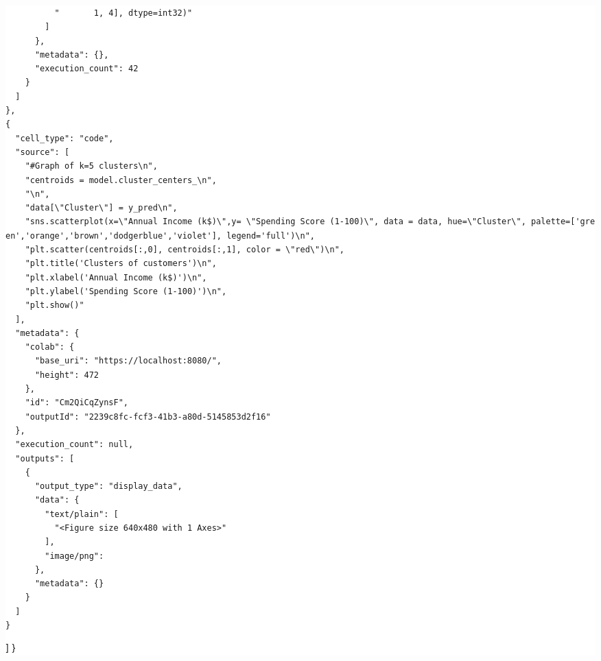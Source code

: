               "       1, 4], dtype=int32)"
            ]
          },
          "metadata": {},
          "execution_count": 42
        }
      ]
    },
    {
      "cell_type": "code",
      "source": [
        "#Graph of k=5 clusters\n",
        "centroids = model.cluster_centers_\n",
        "\n",
        "data[\"Cluster\"] = y_pred\n",
        "sns.scatterplot(x=\"Annual Income (k$)\",y= \"Spending Score (1-100)\", data = data, hue=\"Cluster\", palette=['green','orange','brown','dodgerblue','violet'], legend='full')\n",
        "plt.scatter(centroids[:,0], centroids[:,1], color = \"red\")\n",
        "plt.title('Clusters of customers')\n",
        "plt.xlabel('Annual Income (k$)')\n",
        "plt.ylabel('Spending Score (1-100)')\n",
        "plt.show()"
      ],
      "metadata": {
        "colab": {
          "base_uri": "https://localhost:8080/",
          "height": 472
        },
        "id": "Cm2QiCqZynsF",
        "outputId": "2239c8fc-fcf3-41b3-a80d-5145853d2f16"
      },
      "execution_count": null,
      "outputs": [
        {
          "output_type": "display_data",
          "data": {
            "text/plain": [
              "<Figure size 640x480 with 1 Axes>"
            ],
            "image/png": 
          },
          "metadata": {}
        }
      ]
    }
  ]
}
